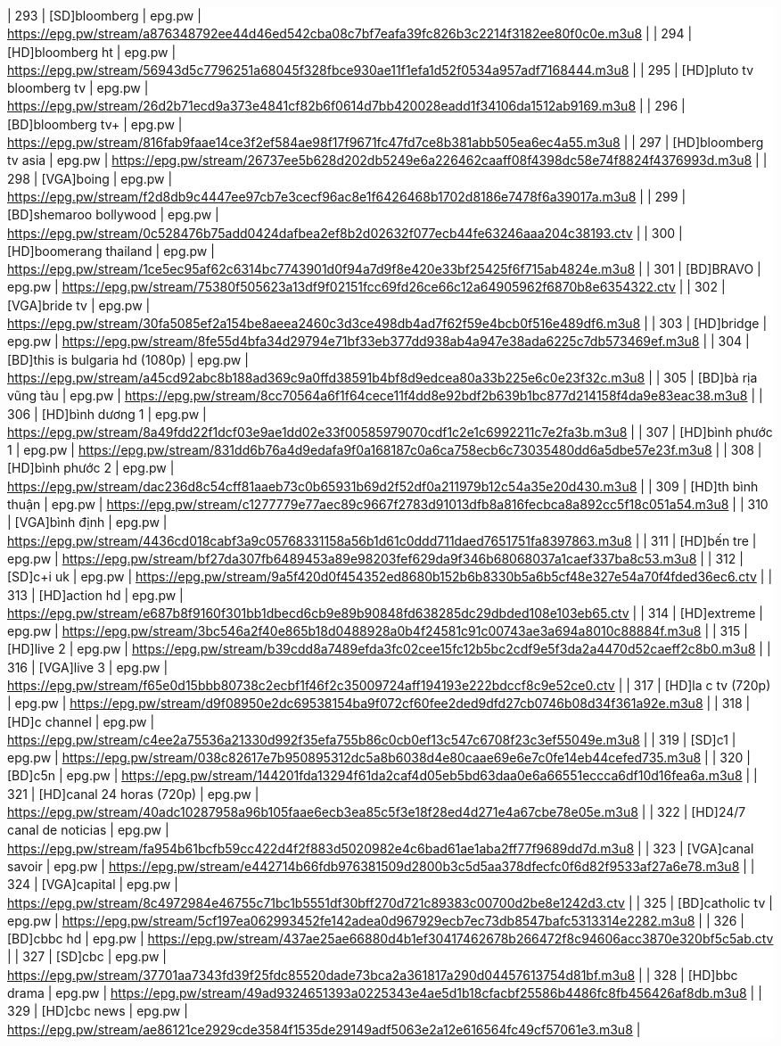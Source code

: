 | 293 | [SD]bloomberg | epg.pw | <https://epg.pw/stream/a876348792ee44d46ed542cba08c7bf7eafa39fc826b3c2214f3182ee80f0c0e.m3u8> |
| 294 | [HD]bloomberg ht | epg.pw | <https://epg.pw/stream/56943d5c7796251a68045f328fbce930ae11f1efa1d52f0534a957adf7168444.m3u8> |
| 295 | [HD]pluto tv bloomberg tv | epg.pw | <https://epg.pw/stream/26d2b71ecd9a373e4841cf82b6f0614d7bb420028eadd1f34106da1512ab9169.m3u8> |
| 296 | [BD]bloomberg tv+ | epg.pw | <https://epg.pw/stream/816fab9faae14ce3f2ef584ae98f17f9671fc47fd7ce8b381abb505ea6ec4a55.m3u8> |
| 297 | [HD]bloomberg tv asia | epg.pw | <https://epg.pw/stream/26737ee5b628d202db5249e6a226462caaff08f4398dc58e74f8824f4376993d.m3u8> |
| 298 | [VGA]boing | epg.pw | <https://epg.pw/stream/f2d8db9c4447ee97cb7e3cecf96ac8e1f6426468b1702d8186e7478f6a39017a.m3u8> |
| 299 | [BD]shemaroo bollywood | epg.pw | <https://epg.pw/stream/0c528476b75add0424dafbea2ef8b2d02632f077ecb44fe63246aaa204c38193.ctv> |
| 300 | [HD]boomerang thailand | epg.pw | <https://epg.pw/stream/1ce5ec95af62c6314bc7743901d0f94a7d9f8e420e33bf25425f6f715ab4824e.m3u8> |
| 301 | [BD]BRAVO | epg.pw | <https://epg.pw/stream/75380f505623a13df9f02151fcc69fd26ce66c12a64905962f6870b8e6354322.ctv> |
| 302 | [VGA]bride tv | epg.pw | <https://epg.pw/stream/30fa5085ef2a154be8aeea2460c3d3ce498db4ad7f62f59e4bcb0f516e489df6.m3u8> |
| 303 | [HD]bridge | epg.pw | <https://epg.pw/stream/8fe55d4bfa34d29794e71bf33eb377dd938ab4a947e38ada6225c7db573469ef.m3u8> |
| 304 | [BD]this is bulgaria hd (1080p) | epg.pw | <https://epg.pw/stream/a45cd92abc8b188ad369c9a0ffd38591b4bf8d9edcea80a33b225e6c0e23f32c.m3u8> |
| 305 | [BD]bà rịa vũng tàu | epg.pw | <https://epg.pw/stream/8cc70564a6f1f64cece11f4dd8e92bdf2b639b1bc877d214158f4da9e83eac38.m3u8> |
| 306 | [HD]bình dương 1 | epg.pw | <https://epg.pw/stream/8a49fdd22f1dcf03e9ae1dd02e33f00585979070cdf1c2e1c6992211c7e2fa3b.m3u8> |
| 307 | [HD]bình phước 1 | epg.pw | <https://epg.pw/stream/831dd6b76a4d9edafa9f0a168187c0a6ca758ecb6c73035480dd6a5dbe57e23f.m3u8> |
| 308 | [HD]bình phước 2 | epg.pw | <https://epg.pw/stream/dac236d8c54cff81aaeb73c0b65931b69d2f52df0a211979b12c54a35e20d430.m3u8> |
| 309 | [HD]th bình thuận | epg.pw | <https://epg.pw/stream/c1277779e77aec89c9667f2783d91013dfb8a816fecbca8a892cc5f18c051a54.m3u8> |
| 310 | [VGA]bình định | epg.pw | <https://epg.pw/stream/4436cd018cabf3a9c05768331158a56b1d61c0ddd711daed7651751fa8397863.m3u8> |
| 311 | [HD]bến tre | epg.pw | <https://epg.pw/stream/bf27da307fb6489453a89e98203fef629da9f346b68068037a1caef337ba8c53.m3u8> |
| 312 | [SD]c+i uk | epg.pw | <https://epg.pw/stream/9a5f420d0f454352ed8680b152b6b8330b5a6b5cf48e327e54a70f4fded36ec6.ctv> |
| 313 | [HD]action hd | epg.pw | <https://epg.pw/stream/e687b8f9160f301bb1dbecd6cb9e89b90848fd638285dc29dbded108e103eb65.ctv> |
| 314 | [HD]extreme | epg.pw | <https://epg.pw/stream/3bc546a2f40e865b18d0488928a0b4f24581c91c00743ae3a694a8010c88884f.m3u8> |
| 315 | [HD]live 2 | epg.pw | <https://epg.pw/stream/b39cdd8a7489efda3fc02cee15fc12b5bc2cdf9e5f3da2a4470d52caeff2c8b0.m3u8> |
| 316 | [VGA]live 3 | epg.pw | <https://epg.pw/stream/f65e0d15bbb80738c2ecbf1f46f2c35009724aff194193e222bdccf8c9e52ce0.ctv> |
| 317 | [HD]la c tv (720p) | epg.pw | <https://epg.pw/stream/d9f08950e2dc69538154ba9f072cf60fee2ded9dfd27cb0746b08d34f361a92e.m3u8> |
| 318 | [HD]c channel | epg.pw | <https://epg.pw/stream/c4ee2a75536a21330d992f35efa755b86c0cb0ef13c547c6708f23c3ef55049e.m3u8> |
| 319 | [SD]c1 | epg.pw | <https://epg.pw/stream/038c82617e7b950895312dc5a8b6038d4e80caae69e6e7c0fe14eb44cefed735.m3u8> |
| 320 | [BD]c5n | epg.pw | <https://epg.pw/stream/144201fda13294f61da2caf4d05eb5bd63daa0e6a66551eccca6df10d16fea6a.m3u8> |
| 321 | [HD]canal 24 horas (720p) | epg.pw | <https://epg.pw/stream/40adc10287958a96b105faae6ecb3ea85c5f3e18f28ed4d271e4a67cbe78e05e.m3u8> |
| 322 | [HD]24/7 canal de noticias | epg.pw | <https://epg.pw/stream/fa954b61bcfb59cc422d4f2f883d5020982e4c6bad61ae1aba2ff77f9689dd7d.m3u8> |
| 323 | [VGA]canal savoir | epg.pw | <https://epg.pw/stream/e442714b66fdb976381509d2800b3c5d5aa378dfecfc0f6d82f9533af27a6e78.m3u8> |
| 324 | [VGA]capital | epg.pw | <https://epg.pw/stream/8c4972984e46755c71bc1b5551df30bff270d721c89383c00700d2be8e1242d3.ctv> |
| 325 | [BD]catholic tv | epg.pw | <https://epg.pw/stream/5cf197ea062993452fe142adea0d967929ecb7ec73db8547bafc5313314e2282.m3u8> |
| 326 | [BD]cbbc hd | epg.pw | <https://epg.pw/stream/437ae25ae66880d4b1ef30417462678b266472f8c94606acc3870e320bf5c5ab.ctv> |
| 327 | [SD]cbc | epg.pw | <https://epg.pw/stream/37701aa7343fd39f25fdc85520dade73bca2a361817a290d04457613754d81bf.m3u8> |
| 328 | [HD]bbc drama | epg.pw | <https://epg.pw/stream/49ad9324651393a0225343e4ae5d1b18cfacbf25586b4486fc8fb456426af8db.m3u8> |
| 329 | [HD]cbc news | epg.pw | <https://epg.pw/stream/ae86121ce2929cde3584f1535de29149adf5063e2a12e616564fc49cf57061e3.m3u8> |